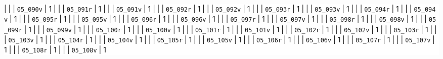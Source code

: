 | | | `05_090v` | 1
| | | `05_091r` | 1
| | | `05_091v` | 1
| | | `05_092r` | 1
| | | `05_092v` | 1
| | | `05_093r` | 1
| | | `05_093v` | 1
| | | `05_094r` | 1
| | | `05_094v` | 1
| | | `05_095r` | 1
| | | `05_095v` | 1
| | | `05_096r` | 1
| | | `05_096v` | 1
| | | `05_097r` | 1
| | | `05_097v` | 1
| | | `05_098r` | 1
| | | `05_098v` | 1
| | | `05_099r` | 1
| | | `05_099v` | 1
| | | `05_100r` | 1
| | | `05_100v` | 1
| | | `05_101r` | 1
| | | `05_101v` | 1
| | | `05_102r` | 1
| | | `05_102v` | 1
| | | `05_103r` | 1
| | | `05_103v` | 1
| | | `05_104r` | 1
| | | `05_104v` | 1
| | | `05_105r` | 1
| | | `05_105v` | 1
| | | `05_106r` | 1
| | | `05_106v` | 1
| | | `05_107r` | 1
| | | `05_107v` | 1
| | | `05_108r` | 1
| | | `05_108v` | 1